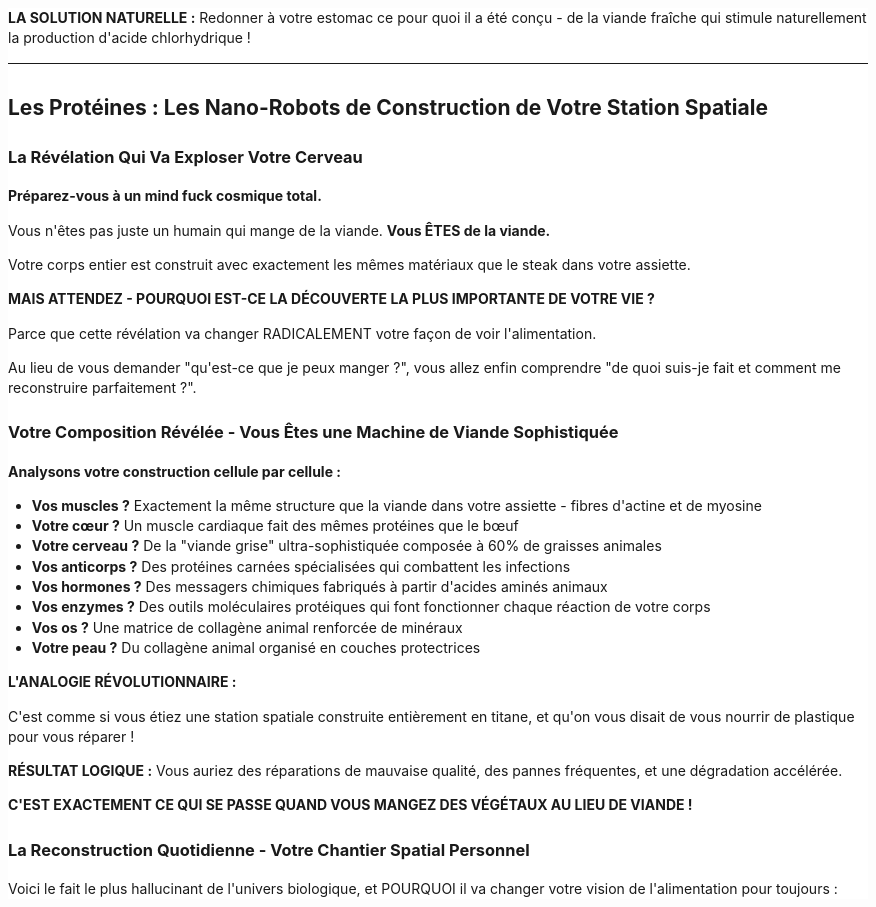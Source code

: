 **LA SOLUTION NATURELLE :**
Redonner à votre estomac ce pour quoi il a été conçu - de la viande fraîche qui stimule naturellement la production d'acide chlorhydrique !

---

## Les Protéines : Les Nano-Robots de Construction de Votre Station Spatiale

### La Révélation Qui Va Exploser Votre Cerveau

**Préparez-vous à un mind fuck cosmique total.**

Vous n'êtes pas juste un humain qui mange de la viande. **Vous ÊTES de la viande.** 

Votre corps entier est construit avec exactement les mêmes matériaux que le steak dans votre assiette.

**MAIS ATTENDEZ - POURQUOI EST-CE LA DÉCOUVERTE LA PLUS IMPORTANTE DE VOTRE VIE ?**

Parce que cette révélation va changer RADICALEMENT votre façon de voir l'alimentation.

Au lieu de vous demander "qu'est-ce que je peux manger ?", vous allez enfin comprendre "de quoi suis-je fait et comment me reconstruire parfaitement ?".

### Votre Composition Révélée - Vous Êtes une Machine de Viande Sophistiquée

**Analysons votre construction cellule par cellule :**

- **Vos muscles ?** Exactement la même structure que la viande dans votre assiette - fibres d'actine et de myosine
- **Votre cœur ?** Un muscle cardiaque fait des mêmes protéines que le bœuf
- **Votre cerveau ?** De la "viande grise" ultra-sophistiquée composée à 60% de graisses animales
- **Vos anticorps ?** Des protéines carnées spécialisées qui combattent les infections
- **Vos hormones ?** Des messagers chimiques fabriqués à partir d'acides aminés animaux
- **Vos enzymes ?** Des outils moléculaires protéiques qui font fonctionner chaque réaction de votre corps
- **Vos os ?** Une matrice de collagène animal renforcée de minéraux
- **Votre peau ?** Du collagène animal organisé en couches protectrices

**L'ANALOGIE RÉVOLUTIONNAIRE :**

C'est comme si vous étiez une station spatiale construite entièrement en titane, et qu'on vous disait de vous nourrir de plastique pour vous réparer ! 

**RÉSULTAT LOGIQUE :** Vous auriez des réparations de mauvaise qualité, des pannes fréquentes, et une dégradation accélérée.

**C'EST EXACTEMENT CE QUI SE PASSE QUAND VOUS MANGEZ DES VÉGÉTAUX AU LIEU DE VIANDE !**

### La Reconstruction Quotidienne - Votre Chantier Spatial Personnel

Voici le fait le plus hallucinant de l'univers biologique, et POURQUOI il va changer votre vision de l'alimentation pour toujours :
